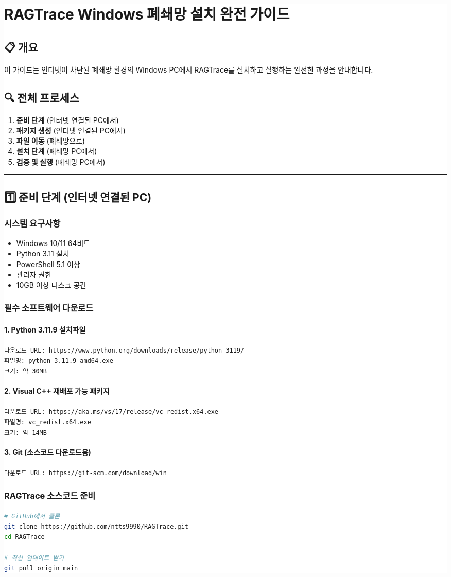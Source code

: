 # RAGTrace Windows 폐쇄망 설치 완전 가이드

## 📋 개요

이 가이드는 인터넷이 차단된 폐쇄망 환경의 Windows PC에서 RAGTrace를 설치하고 실행하는 완전한 과정을 안내합니다.

## 🔍 전체 프로세스

1. **준비 단계** (인터넷 연결된 PC에서)
2. **패키지 생성** (인터넷 연결된 PC에서)
3. **파일 이동** (폐쇄망으로)
4. **설치 단계** (폐쇄망 PC에서)
5. **검증 및 실행** (폐쇄망 PC에서)

---

## 1️⃣ 준비 단계 (인터넷 연결된 PC)

### 시스템 요구사항
- Windows 10/11 64비트
- Python 3.11 설치
- PowerShell 5.1 이상
- 관리자 권한
- 10GB 이상 디스크 공간

### 필수 소프트웨어 다운로드

#### 1. Python 3.11.9 설치파일
```
다운로드 URL: https://www.python.org/downloads/release/python-3119/
파일명: python-3.11.9-amd64.exe
크기: 약 30MB
```

#### 2. Visual C++ 재배포 가능 패키지
```
다운로드 URL: https://aka.ms/vs/17/release/vc_redist.x64.exe
파일명: vc_redist.x64.exe
크기: 약 14MB
```

#### 3. Git (소스코드 다운로드용)
```
다운로드 URL: https://git-scm.com/download/win
```

### RAGTrace 소스코드 준비
```bash
# GitHub에서 클론
git clone https://github.com/ntts9990/RAGTrace.git
cd RAGTrace

# 최신 업데이트 받기
git pull origin main
```
